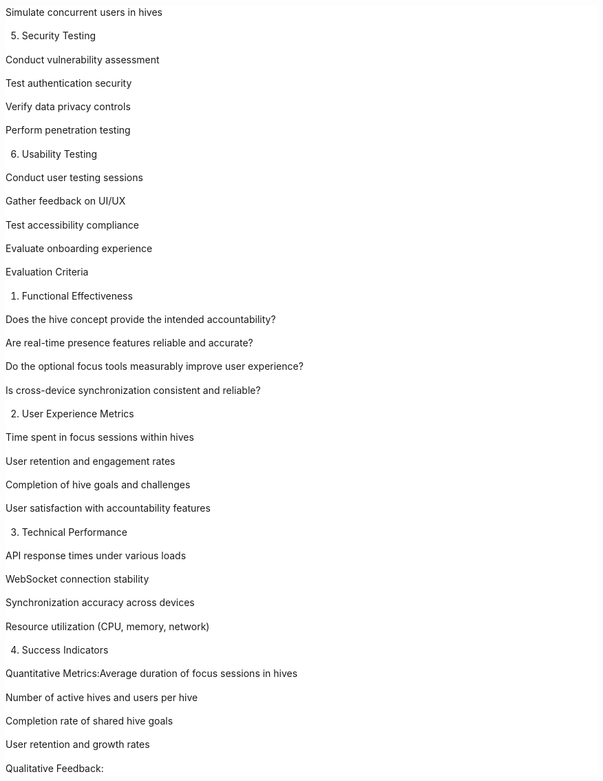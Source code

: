 Simulate concurrent users in hives

5. Security Testing

Conduct vulnerability assessment

Test authentication security

Verify data privacy controls

Perform penetration testing

6. Usability Testing

Conduct user testing sessions

Gather feedback on UI/UX

Test accessibility compliance

Evaluate onboarding experience

Evaluation Criteria

1. Functional Effectiveness

Does the hive concept provide the intended accountability?

Are real-time presence features reliable and accurate?

Do the optional focus tools measurably improve user experience?

Is cross-device synchronization consistent and reliable?

2. User Experience Metrics

Time spent in focus sessions within hives

User retention and engagement rates

Completion of hive goals and challenges

User satisfaction with accountability features

3. Technical Performance

API response times under various loads

WebSocket connection stability

Synchronization accuracy across devices

Resource utilization (CPU, memory, network)

4. Success Indicators

Quantitative Metrics:Average duration of focus sessions in hives

Number of active hives and users per hive

Completion rate of shared hive goals

User retention and growth rates

Qualitative Feedback:
